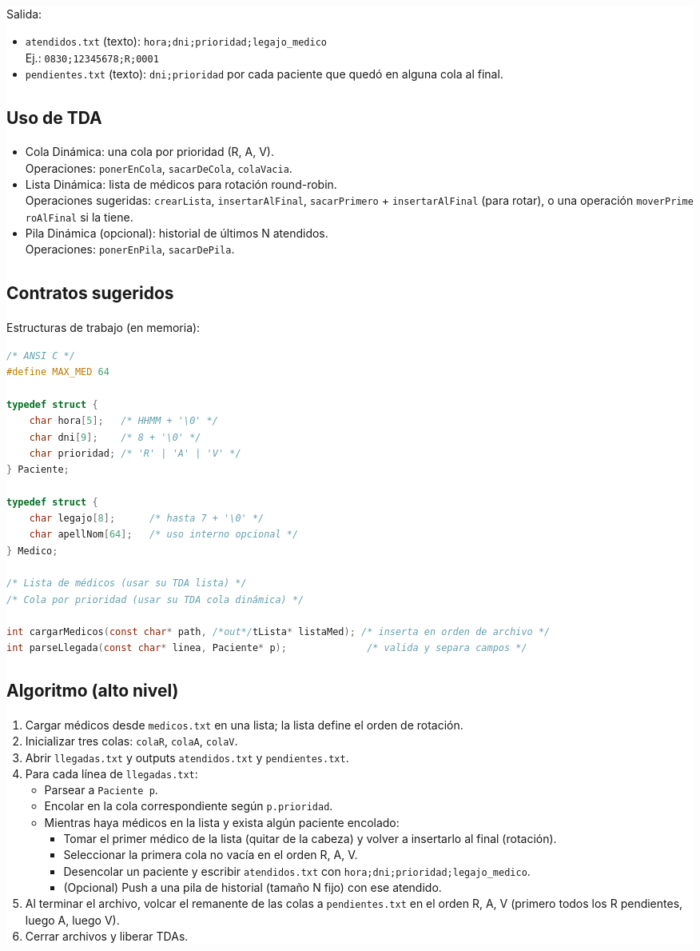 Salida:
- `atendidos.txt` (texto): `hora;dni;prioridad;legajo_medico`  
  Ej.: `0830;12345678;R;0001`
- `pendientes.txt` (texto): `dni;prioridad` por cada paciente que quedó en alguna cola al final.

## Uso de TDA
- Cola Dinámica: una cola por prioridad (R, A, V).  
  Operaciones: `ponerEnCola`, `sacarDeCola`, `colaVacia`.
- Lista Dinámica: lista de médicos para rotación round-robin.  
  Operaciones sugeridas: `crearLista`, `insertarAlFinal`, `sacarPrimero` + `insertarAlFinal` (para rotar),
  o una operación `moverPrimeroAlFinal` si la tiene.
- Pila Dinámica (opcional): historial de últimos N atendidos.  
  Operaciones: `ponerEnPila`, `sacarDePila`.

## Contratos sugeridos
Estructuras de trabajo (en memoria):
```c
/* ANSI C */
#define MAX_MED 64

typedef struct {
    char hora[5];   /* HHMM + '\0' */
    char dni[9];    /* 8 + '\0' */
    char prioridad; /* 'R' | 'A' | 'V' */
} Paciente;

typedef struct {
    char legajo[8];      /* hasta 7 + '\0' */
    char apellNom[64];   /* uso interno opcional */
} Medico;

/* Lista de médicos (usar su TDA lista) */
/* Cola por prioridad (usar su TDA cola dinámica) */

int cargarMedicos(const char* path, /*out*/tLista* listaMed); /* inserta en orden de archivo */
int parseLlegada(const char* linea, Paciente* p);              /* valida y separa campos */
```

## Algoritmo (alto nivel)
1. Cargar médicos desde `medicos.txt` en una lista; la lista define el orden de rotación.
2. Inicializar tres colas: `colaR`, `colaA`, `colaV`.
3. Abrir `llegadas.txt` y outputs `atendidos.txt` y `pendientes.txt`.
4. Para cada línea de `llegadas.txt`:
   - Parsear a `Paciente p`.
   - Encolar en la cola correspondiente según `p.prioridad`.
   - Mientras haya médicos en la lista y exista algún paciente encolado:
     - Tomar el primer médico de la lista (quitar de la cabeza) y volver a insertarlo al final (rotación).
     - Seleccionar la primera cola no vacía en el orden R, A, V.
     - Desencolar un paciente y escribir `atendidos.txt` con `hora;dni;prioridad;legajo_medico`.
     - (Opcional) Push a una pila de historial (tamaño N fijo) con ese atendido.
5. Al terminar el archivo, volcar el remanente de las colas a `pendientes.txt` en el orden R, A, V (primero todos los R pendientes, luego A, luego V).
6. Cerrar archivos y liberar TDAs.
